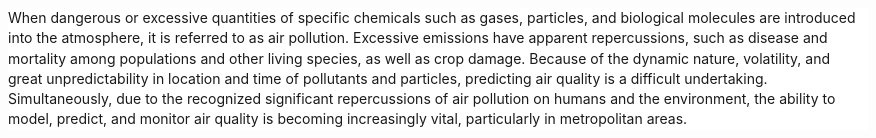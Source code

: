When dangerous or excessive quantities of specific chemicals such as gases, particles, and biological molecules are introduced into the atmosphere, it is referred to as air pollution. Excessive emissions have apparent repercussions, such as disease and mortality among populations and other living species, as well as crop damage. Because of the dynamic nature, volatility, and great unpredictability in location and time of pollutants and particles, predicting air quality is a difficult undertaking. Simultaneously, due to the recognized significant repercussions of air pollution on humans and the environment, the ability to model, predict, and monitor air quality is becoming increasingly vital, particularly in metropolitan areas.
